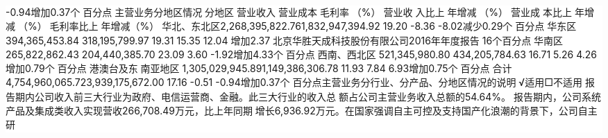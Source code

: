 -0.94增加0.37个
百分点
主营业务分地区情况
分地区
营业收入
营业成本
毛利率
（%）
营业收
入比上
年增减
（%）
营业成
本比上
年增减
（%）
毛利率比上
年增减（%）
华北、东北区2,268,395,822.761,832,947,394.92
19.20
-8.36
-8.02减少0.29个
百分点
华东区
394,365,453.84
318,195,799.97
19.31
15.35
12.04
增加2.37
北京华胜天成科技股份有限公司2016年年度报告
16个百分点
华南区
265,822,862.43
204,440,385.70
23.09
3.60
-1.92增加4.33个
百分点
西南、西北区
521,345,980.80
434,205,784.63
16.71
5.26
4.26增加0.79个
百分点
港澳台及东
南亚地区
1,305,029,945.891,149,386,306.78
11.93
7.84
6.93增加0.75个
百分点
合计
4,754,960,065.723,939,175,672.00
17.16
-0.51
-0.94增加0.37个
百分点主营业务分行业、分产品、分地区情况的说明
√适用□不适用
报告期内公司收入前三大行业为政府、电信运营商、金融。此三大行业的收入总
额占公司主营业务收入总额的54.64%。
报告期内，公司系统产品及集成类收入实现营收266,708.49万元，比上年同期
增长6,936.92万元。在国家强调自主可控及支持国产化浪潮的背景下，公司自主研